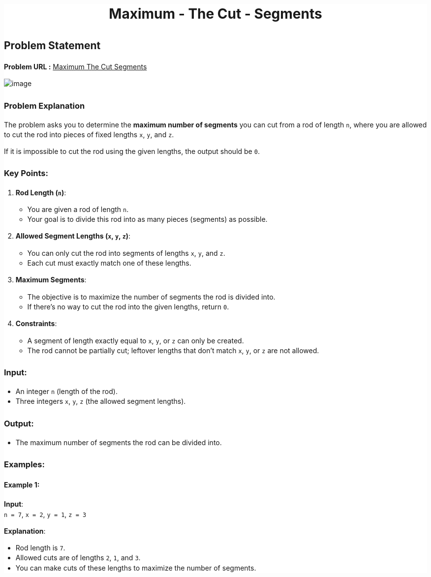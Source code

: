 <h1 align="center">Maximum - The Cut - Segments</h1>


## Problem Statement

**Problem URL :** [Maximum The Cut Segments](https://www.geeksforgeeks.org/problems/cutted-segments1642/1)

![image](https://github.com/user-attachments/assets/0fc065a5-4167-4aac-9dd8-31e1298cc0d0)

### Problem Explanation

The problem asks you to determine the **maximum number of segments** you can cut from a rod of length `n`, where you are allowed to cut the rod into pieces of fixed lengths `x`, `y`, and `z`. 

If it is impossible to cut the rod using the given lengths, the output should be `0`.

### Key Points:
1. **Rod Length (`n`)**:
   - You are given a rod of length `n`.
   - Your goal is to divide this rod into as many pieces (segments) as possible.

2. **Allowed Segment Lengths (`x`, `y`, `z`)**:
   - You can only cut the rod into segments of lengths `x`, `y`, and `z`.
   - Each cut must exactly match one of these lengths.

3. **Maximum Segments**:
   - The objective is to maximize the number of segments the rod is divided into.
   - If there’s no way to cut the rod into the given lengths, return `0`.

4. **Constraints**:
   - A segment of length exactly equal to `x`, `y`, or `z` can only be created.
   - The rod cannot be partially cut; leftover lengths that don’t match `x`, `y`, or `z` are not allowed.



### Input:
- An integer `n` (length of the rod).
- Three integers `x`, `y`, `z` (the allowed segment lengths).

### Output:
- The maximum number of segments the rod can be divided into.



### Examples:

#### Example 1:
**Input**:  
`n = 7`, `x = 2`, `y = 1`, `z = 3`

**Explanation**:
- Rod length is `7`.
- Allowed cuts are of lengths `2`, `1`, and `3`.
- You can make cuts of these lengths to maximize the number of segments.
